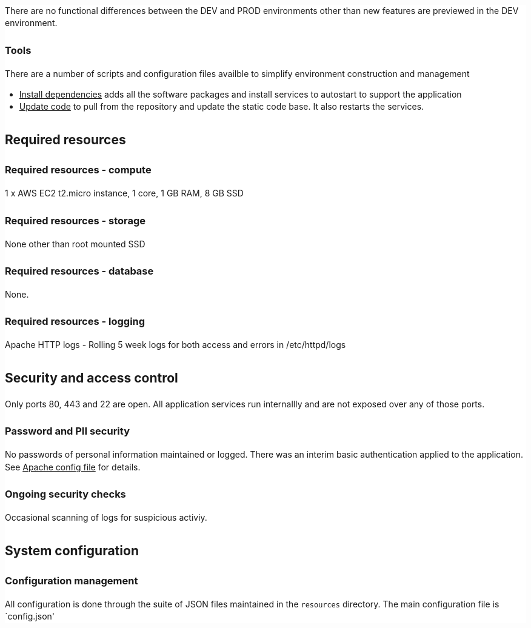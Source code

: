There are no functional differences between the DEV and PROD environments other than new features are previewed in the DEV environment.

### Tools

There are a number of scripts and configuration files availble to simplify environment construction and management
* [Install dependencies](../deployment/load_app_dependencies) adds all the software packages and install services to autostart to support the application
* [Update code](../deployment/deploy_bathy) to pull from the repository and update the static code base. It also restarts the services.

## Required resources

### Required resources - compute

1 x AWS EC2 t2.micro instance, 1 core, 1 GB RAM, 8 GB SSD

### Required resources - storage

None other than root mounted SSD

### Required resources - database

None.

### Required resources - logging

Apache HTTP logs - Rolling 5 week logs for both access and errors in /etc/httpd/logs

## Security and access control

Only ports 80, 443 and 22 are open. All application services run internallly and are not exposed over any of those ports.

### Password and PII security

No passwords of personal information maintained or logged. There was an interim basic authentication applied to the application.
See [Apache config file](../deployment/bathy_httpd.conf) for details.

### Ongoing security checks

Occasional scanning of logs for suspicious activiy.

## System configuration

### Configuration management

All configuration is done through the suite of JSON files maintained in the `resources` directory. The main configuration file is `config.json'
